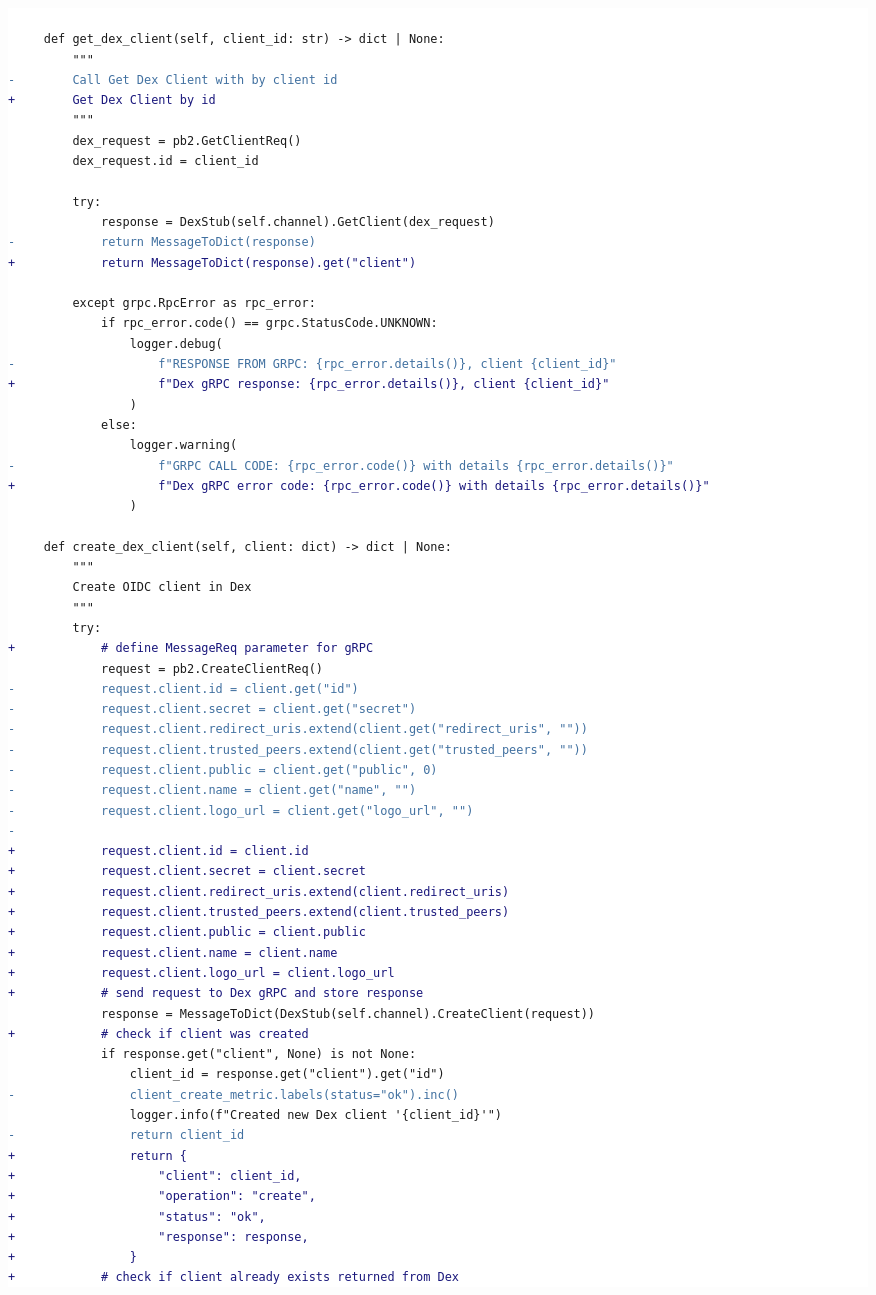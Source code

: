 ```diff
 
     def get_dex_client(self, client_id: str) -> dict | None:
         """
-        Call Get Dex Client with by client id
+        Get Dex Client by id
         """
         dex_request = pb2.GetClientReq()
         dex_request.id = client_id
 
         try:
             response = DexStub(self.channel).GetClient(dex_request)
-            return MessageToDict(response)
+            return MessageToDict(response).get("client")
 
         except grpc.RpcError as rpc_error:
             if rpc_error.code() == grpc.StatusCode.UNKNOWN:
                 logger.debug(
-                    f"RESPONSE FROM GRPC: {rpc_error.details()}, client {client_id}"
+                    f"Dex gRPC response: {rpc_error.details()}, client {client_id}"
                 )
             else:
                 logger.warning(
-                    f"GRPC CALL CODE: {rpc_error.code()} with details {rpc_error.details()}"
+                    f"Dex gRPC error code: {rpc_error.code()} with details {rpc_error.details()}"
                 )
 
     def create_dex_client(self, client: dict) -> dict | None:
         """
         Create OIDC client in Dex
         """
         try:
+            # define MessageReq parameter for gRPC
             request = pb2.CreateClientReq()
-            request.client.id = client.get("id")
-            request.client.secret = client.get("secret")
-            request.client.redirect_uris.extend(client.get("redirect_uris", ""))
-            request.client.trusted_peers.extend(client.get("trusted_peers", ""))
-            request.client.public = client.get("public", 0)
-            request.client.name = client.get("name", "")
-            request.client.logo_url = client.get("logo_url", "")
-
+            request.client.id = client.id
+            request.client.secret = client.secret
+            request.client.redirect_uris.extend(client.redirect_uris)
+            request.client.trusted_peers.extend(client.trusted_peers)
+            request.client.public = client.public
+            request.client.name = client.name
+            request.client.logo_url = client.logo_url
+            # send request to Dex gRPC and store response
             response = MessageToDict(DexStub(self.channel).CreateClient(request))
+            # check if client was created
             if response.get("client", None) is not None:
                 client_id = response.get("client").get("id")
-                client_create_metric.labels(status="ok").inc()
                 logger.info(f"Created new Dex client '{client_id}'")
-                return client_id
+                return {
+                    "client": client_id,
+                    "operation": "create",
+                    "status": "ok",
+                    "response": response,
+                }
+            # check if client already exists returned from Dex
```